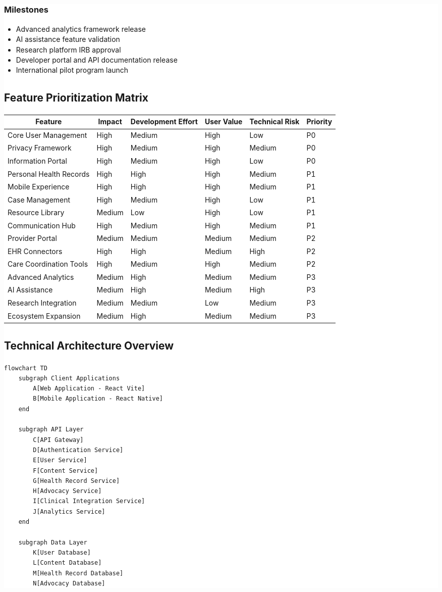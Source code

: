 ### Milestones
- Advanced analytics framework release
- AI assistance feature validation
- Research platform IRB approval
- Developer portal and API documentation release
- International pilot program launch

## Feature Prioritization Matrix

| Feature | Impact | Development Effort | User Value | Technical Risk | Priority |
|---------|--------|-------------------|------------|----------------|----------|
| Core User Management | High | Medium | High | Low | P0 |
| Privacy Framework | High | Medium | High | Medium | P0 |
| Information Portal | High | Medium | High | Low | P0 |
| Personal Health Records | High | High | High | Medium | P1 |
| Mobile Experience | High | High | High | Medium | P1 |
| Case Management | High | Medium | High | Low | P1 |
| Resource Library | Medium | Low | High | Low | P1 |
| Communication Hub | High | Medium | High | Medium | P1 |
| Provider Portal | Medium | Medium | Medium | Medium | P2 |
| EHR Connectors | High | High | Medium | High | P2 |
| Care Coordination Tools | High | Medium | High | Medium | P2 |
| Advanced Analytics | Medium | High | Medium | Medium | P3 |
| AI Assistance | Medium | High | Medium | High | P3 |
| Research Integration | Medium | Medium | Low | Medium | P3 |
| Ecosystem Expansion | Medium | High | Medium | Medium | P3 |

## Technical Architecture Overview

```mermaid
flowchart TD
    subgraph Client Applications
        A[Web Application - React Vite]
        B[Mobile Application - React Native]
    end

    subgraph API Layer
        C[API Gateway]
        D[Authentication Service]
        E[User Service]
        F[Content Service]
        G[Health Record Service]
        H[Advocacy Service]
        I[Clinical Integration Service]
        J[Analytics Service]
    end

    subgraph Data Layer
        K[User Database]
        L[Content Database]
        M[Health Record Database]
        N[Advocacy Database]
```